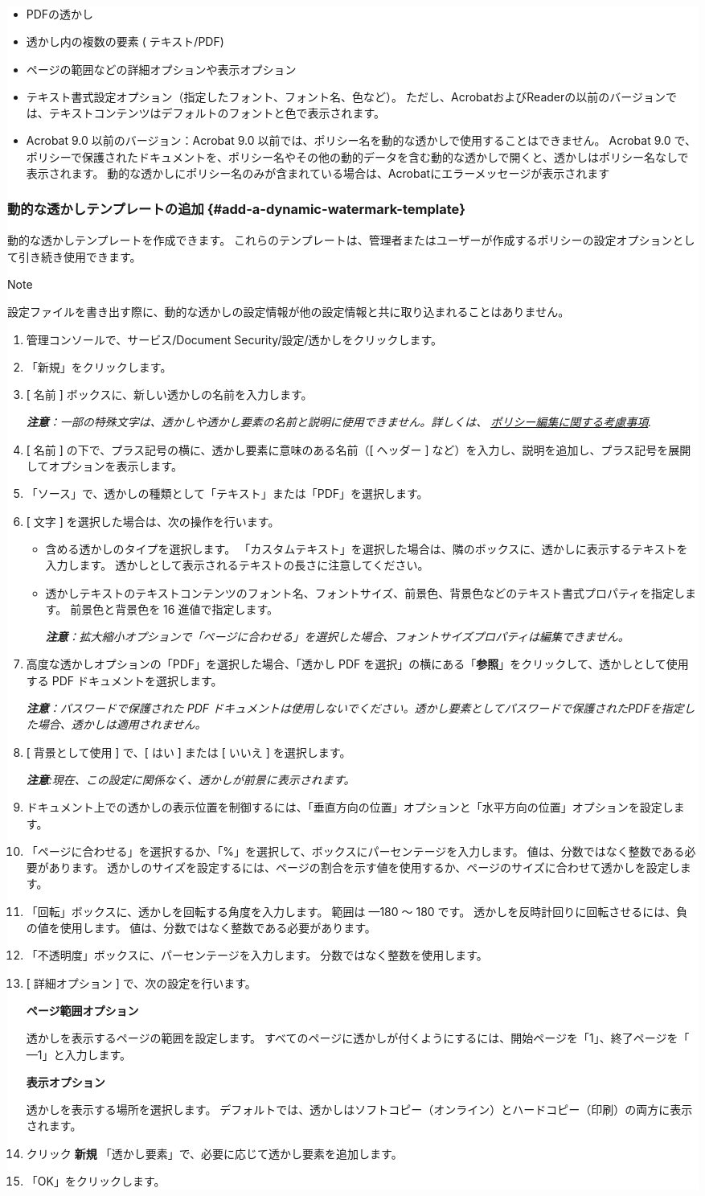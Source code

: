    * PDFの透かし
   * 透かし内の複数の要素 ( テキスト/PDF)
   * ページの範囲などの詳細オプションや表示オプション
   * テキスト書式設定オプション（指定したフォント、フォント名、色など）。 ただし、AcrobatおよびReaderの以前のバージョンでは、テキストコンテンツはデフォルトのフォントと色で表示されます。

* Acrobat 9.0 以前のバージョン：Acrobat 9.0 以前では、ポリシー名を動的な透かしで使用することはできません。 Acrobat 9.0 で、ポリシーで保護されたドキュメントを、ポリシー名やその他の動的データを含む動的な透かしで開くと、透かしはポリシー名なしで表示されます。 動的な透かしにポリシー名のみが含まれている場合は、Acrobatにエラーメッセージが表示されます

### 動的な透かしテンプレートの追加 {#add-a-dynamic-watermark-template}

動的な透かしテンプレートを作成できます。 これらのテンプレートは、管理者またはユーザーが作成するポリシーの設定オプションとして引き続き使用できます。

>[!NOTE]
>
>設定ファイルを書き出す際に、動的な透かしの設定情報が他の設定情報と共に取り込まれることはありません。

1. 管理コンソールで、サービス/Document Security/設定/透かしをクリックします。
1. 「新規」をクリックします。
1. [ 名前 ] ボックスに、新しい透かしの名前を入力します。

   ***注意&#x200B;**：一部の特殊文字は、透かしや透かし要素の名前と説明に使用できません。詳しくは、 [ポリシー編集に関する考慮事項](/help/forms/using/admin-help/creating-policies.md#considerations-for-editing-policies).*

1. [ 名前 ] の下で、プラス記号の横に、透かし要素に意味のある名前（[ ヘッダー ] など）を入力し、説明を追加し、プラス記号を展開してオプションを表示します。
1. 「ソース」で、透かしの種類として「テキスト」または「PDF」を選択します。
1. [ 文字 ] を選択した場合は、次の操作を行います。

   * 含める透かしのタイプを選択します。 「カスタムテキスト」を選択した場合は、隣のボックスに、透かしに表示するテキストを入力します。 透かしとして表示されるテキストの長さに注意してください。
   * 透かしテキストのテキストコンテンツのフォント名、フォントサイズ、前景色、背景色などのテキスト書式プロパティを指定します。 前景色と背景色を 16 進値で指定します。

      ***注意&#x200B;**：拡大縮小オプションで「ページに合わせる」を選択した場合、フォントサイズプロパティは編集できません。*

1. 高度な透かしオプションの「PDF」を選択した場合、「透かし PDF を選択」の横にある「**参照**」をクリックして、透かしとして使用する PDF ドキュメントを選択します。

   ***注意&#x200B;**：パスワードで保護された PDF ドキュメントは使用しないでください。透かし要素としてパスワードで保護されたPDFを指定した場合、透かしは適用されません。*

1. [ 背景として使用 ] で、[ はい ] または [ いいえ ] を選択します。

   ***注意**:現在、この設定に関係なく、透かしが前景に表示されます。*

1. ドキュメント上での透かしの表示位置を制御するには、「垂直方向の位置」オプションと「水平方向の位置」オプションを設定します。
1. 「ページに合わせる」を選択するか、「%」を選択して、ボックスにパーセンテージを入力します。 値は、分数ではなく整数である必要があります。 透かしのサイズを設定するには、ページの割合を示す値を使用するか、ページのサイズに合わせて透かしを設定します。
1. 「回転」ボックスに、透かしを回転する角度を入力します。 範囲は —180 ～ 180 です。 透かしを反時計回りに回転させるには、負の値を使用します。 値は、分数ではなく整数である必要があります。
1. 「不透明度」ボックスに、パーセンテージを入力します。 分数ではなく整数を使用します。
1. [ 詳細オプション ] で、次の設定を行います。

   **ページ範囲オプション**

   透かしを表示するページの範囲を設定します。 すべてのページに透かしが付くようにするには、開始ページを「1」、終了ページを「 —1」と入力します。

   **表示オプション**

   透かしを表示する場所を選択します。 デフォルトでは、透かしはソフトコピー（オンライン）とハードコピー（印刷）の両方に表示されます。

1. クリック **新規** 「透かし要素」で、必要に応じて透かし要素を追加します。
1. 「OK」をクリックします。
